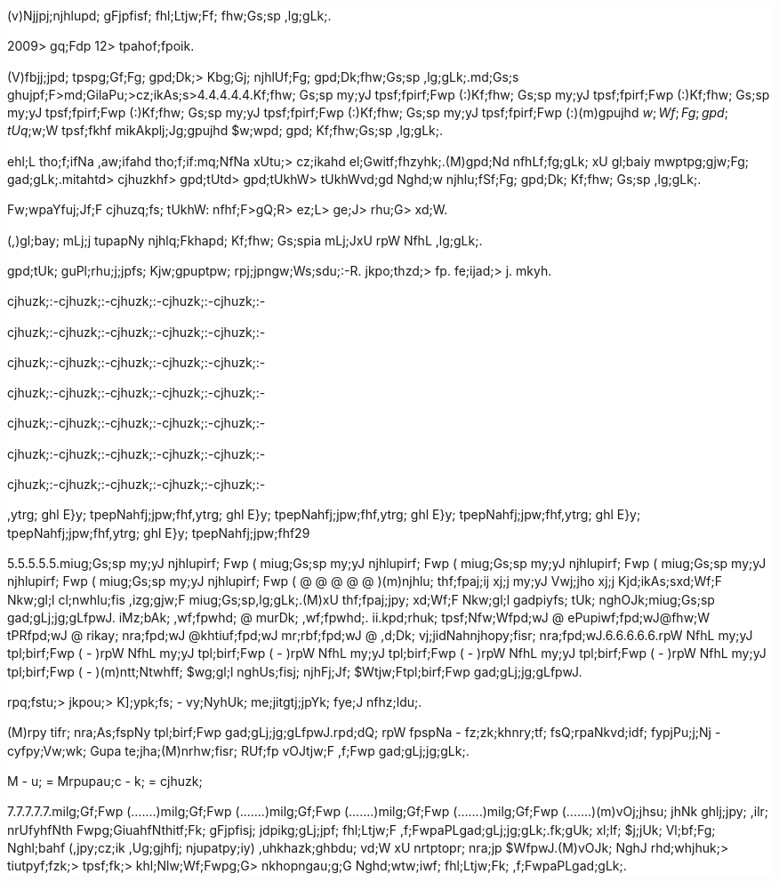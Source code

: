(v)Njjpj;njhlupd; gFjpfisf; fhl;Ltjw;Ff; fhw;Gs;sp ,lg;gLk;.

2009> gq;Fdp 12> tpahof;fpoik.

(V)fbjj;jpd; tpspg;Gf;Fg; gpd;Dk;> Kbg;Gj; njhlUf;Fg; gpd;Dk;fhw;Gs;sp ,lg;gLk;.md;Gs;s ghujpf;F>md;GilaPu;>cz;ikAs;s>4.4.4.4.4.Kf;fhw; Gs;sp my;yJ tpsf;fpirf;Fwp (:)Kf;fhw; Gs;sp my;yJ tpsf;fpirf;Fwp (:)Kf;fhw; Gs;sp my;yJ tpsf;fpirf;Fwp (:)Kf;fhw; Gs;sp my;yJ tpsf;fpirf;Fwp (:)Kf;fhw; Gs;sp my;yJ tpsf;fpirf;Fwp (:)(m)gpujhd $w;Wf;Fg; gpd;tUq;$w;W tpsf;fkhf mikAkplj;Jg;gpujhd $w;wpd; gpd; Kf;fhw;Gs;sp ,lg;gLk;.

ehl;L tho;f;ifNa ,aw;ifahd tho;f;if:mq;NfNa xUtu;> cz;ikahd el;Gwitf;fhzyhk;.(M)gpd;Nd nfhLf;fg;gLk; xU gl;baiy mwptpg;gjw;Fg; gad;gLk;.mitahtd> cjhuzkhf> gpd;tUtd> gpd;tUkhW> tUkhWvd;gd Nghd;w njhlu;fSf;Fg; gpd;Dk; Kf;fhw; Gs;sp ,lg;gLk;.

Fw;wpaYfuj;Jf;F cjhuzq;fs; tUkhW: nfhf;F>gQ;R> ez;L> ge;J> rhu;G> xd;W.

(,)gl;bay; mLj;j tupapNy njhlq;Fkhapd; Kf;fhw; Gs;spia mLj;JxU rpW NfhL ,lg;gLk;.

gpd;tUk; guPl;rhu;j;jpfs; Kjw;gpuptpw; rpj;jpngw;Ws;sdu;:-R. jkpo;thzd;> fp. fe;ijad;> j. mkyh.

cjhuzk;:-cjhuzk;:-cjhuzk;:-cjhuzk;:-cjhuzk;:-

cjhuzk;:-cjhuzk;:-cjhuzk;:-cjhuzk;:-cjhuzk;:-

cjhuzk;:-cjhuzk;:-cjhuzk;:-cjhuzk;:-cjhuzk;:-

cjhuzk;:-cjhuzk;:-cjhuzk;:-cjhuzk;:-cjhuzk;:-

cjhuzk;:-cjhuzk;:-cjhuzk;:-cjhuzk;:-cjhuzk;:-

cjhuzk;:-cjhuzk;:-cjhuzk;:-cjhuzk;:-cjhuzk;:-

cjhuzk;:-cjhuzk;:-cjhuzk;:-cjhuzk;:-cjhuzk;:-

,ytrg; ghl E}y; tpepNahfj;jpw;fhf,ytrg; ghl E}y; tpepNahfj;jpw;fhf,ytrg; ghl E}y; tpepNahfj;jpw;fhf,ytrg; ghl E}y; tpepNahfj;jpw;fhf,ytrg; ghl E}y; tpepNahfj;jpw;fhf29

5.5.5.5.5.miug;Gs;sp my;yJ njhlupirf; Fwp ( miug;Gs;sp my;yJ njhlupirf; Fwp ( miug;Gs;sp my;yJ njhlupirf; Fwp ( miug;Gs;sp my;yJ njhlupirf; Fwp ( miug;Gs;sp my;yJ njhlupirf; Fwp ( @ @ @ @ @ )(m)njhlu; thf;fpaj;ij xj;j my;yJ Vwj;jho xj;j Kjd;ikAs;sxd;Wf;F Nkw;gl;l cl;nwhlu;fis ,izg;gjw;F miug;Gs;sp,lg;gLk;.(M)xU thf;fpaj;jpy; xd;Wf;F Nkw;gl;l gadpiyfs; tUk; nghOJk;miug;Gs;sp gad;gLj;jg;gLfpwJ. iMz;bAk; ,wf;fpwhd; @ murDk; ,wf;fpwhd;. ii.kpd;rhuk; tpsf;Nfw;Wfpd;wJ @ ePupiwf;fpd;wJ@fhw;W tPRfpd;wJ @ rikay; nra;fpd;wJ @khtiuf;fpd;wJ mr;rbf;fpd;wJ @ ,d;Dk; vj;jidNahnjhopy;fisr; nra;fpd;wJ.6.6.6.6.6.rpW NfhL my;yJ tpl;birf;Fwp ( - )rpW NfhL my;yJ tpl;birf;Fwp ( - )rpW NfhL my;yJ tpl;birf;Fwp ( - )rpW NfhL my;yJ tpl;birf;Fwp ( - )rpW NfhL my;yJ tpl;birf;Fwp ( - )(m)ntt;Ntwhff; $wg;gl;l nghUs;fisj; njhFj;Jf; $Wtjw;Ftpl;birf;Fwp gad;gLj;jg;gLfpwJ.

rpq;fstu;> jkpou;> K];ypk;fs; - vy;NyhUk; me;jitgtj;jpYk; fye;J nfhz;ldu;.

(M)rpy tifr; nra;As;fspNy tpl;birf;Fwp gad;gLj;jg;gLfpwJ.rpd;dQ; rpW fpspNa - fz;zk;khnry;tf; fsQ;rpaNkvd;idf; fypjPu;j;Nj - cyfpy;Vw;wk; Gupa te;jha;(M)nrhw;fisr; RUf;fp vOJtjw;F ,f;Fwp gad;gLj;jg;gLk;.

M - u; = Mrpupau;c - k; = cjhuzk;

7.7.7.7.7.milg;Gf;Fwp (.......)milg;Gf;Fwp (.......)milg;Gf;Fwp (.......)milg;Gf;Fwp (.......)milg;Gf;Fwp (.......)(m)vOj;jhsu; jhNk ghlj;jpy; ,ilr; nrUfyhfNth Fwpg;GiuahfNthitf;Fk; gFjpfisj; jdpikg;gLj;jpf; fhl;Ltjw;F ,f;FwpaPLgad;gLj;jg;gLk;.fk;gUk; xl;lf; $j;jUk; Vl;bf;Fg; Nghl;bahf (,jpy;cz;ik ,Ug;gjhfj; njupatpy;iy) ,uhkhazk;ghbdu; vd;W xU nrtptopr; nra;jp $WfpwJ.(M)vOJk; NghJ rhd;whjhuk;> tiutpyf;fzk;> tpsf;fk;> khl;Nlw;Wf;Fwpg;G> nkhopngau;g;G Nghd;wtw;iwf; fhl;Ltjw;Fk; ,f;FwpaPLgad;gLk;.
